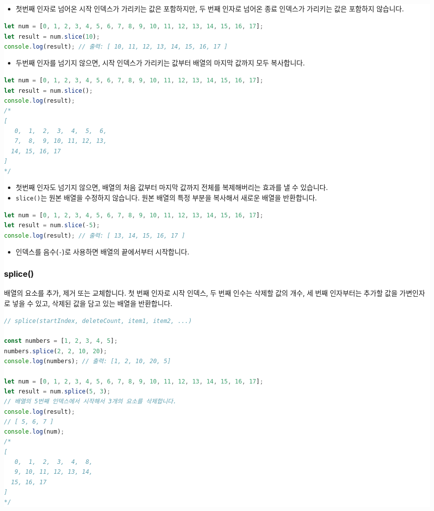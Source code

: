 - 첫번째 인자로 넘어온 시작 인덱스가 가리키는 값은 포함하지만, 두 번째 인자로 넘어온 종료 인덱스가 가리키는 값은 포함하지 않습니다.

```jsx
let num = [0, 1, 2, 3, 4, 5, 6, 7, 8, 9, 10, 11, 12, 13, 14, 15, 16, 17];
let result = num.slice(10);
console.log(result); // 출력: [ 10, 11, 12, 13, 14, 15, 16, 17 ]
```

- 두번째 인자를 넘기지 않으면, 시작 인덱스가 가리키는 값부터 배열의 마지막 값까지 모두 복사합니다.

```jsx
let num = [0, 1, 2, 3, 4, 5, 6, 7, 8, 9, 10, 11, 12, 13, 14, 15, 16, 17];
let result = num.slice();
console.log(result);
/*
[
   0,  1,  2,  3,  4,  5,  6,
   7,  8,  9, 10, 11, 12, 13,
  14, 15, 16, 17
]
*/
```

- 첫번째 인자도 넘기지 않으면, 배열의 처음 값부터 마지막 값까지 전체를 복제해버리는 효과를 낼 수 있습니다.
- `slice()`는 원본 배열을 수정하지 않습니다. 원본 배열의 특정 부분을 복사해서 새로운 배열을 반환합니다.

```jsx
let num = [0, 1, 2, 3, 4, 5, 6, 7, 8, 9, 10, 11, 12, 13, 14, 15, 16, 17];
let result = num.slice(-5);
console.log(result); // 출력: [ 13, 14, 15, 16, 17 ]
```

- 인덱스를 음수(`-`)로 사용하면 배열의 끝에서부터 시작합니다.

### splice()

배열의 요소를 추가, 제거 또는 교체합니다. 첫 번째 인자로 시작 인덱스, 두 번째 인수는 삭제할 값의 개수, 세 번째 인자부터는 추가할 값을 가변인자로 넣을 수 있고, 삭제된 값을 담고 있는 배열을 반환합니다.

```jsx
// splice(startIndex, deleteCount, item1, item2, ...)

const numbers = [1, 2, 3, 4, 5];
numbers.splice(2, 2, 10, 20);
console.log(numbers); // 출력: [1, 2, 10, 20, 5]

let num = [0, 1, 2, 3, 4, 5, 6, 7, 8, 9, 10, 11, 12, 13, 14, 15, 16, 17];
let result = num.splice(5, 3);
// 배열의 5번째 인덱스에서 시작해서 3개의 요소를 삭제합니다.
console.log(result);
// [ 5, 6, 7 ]
console.log(num);
/*
[
   0,  1,  2,  3,  4,  8,
   9, 10, 11, 12, 13, 14,
  15, 16, 17
]
*/
```
